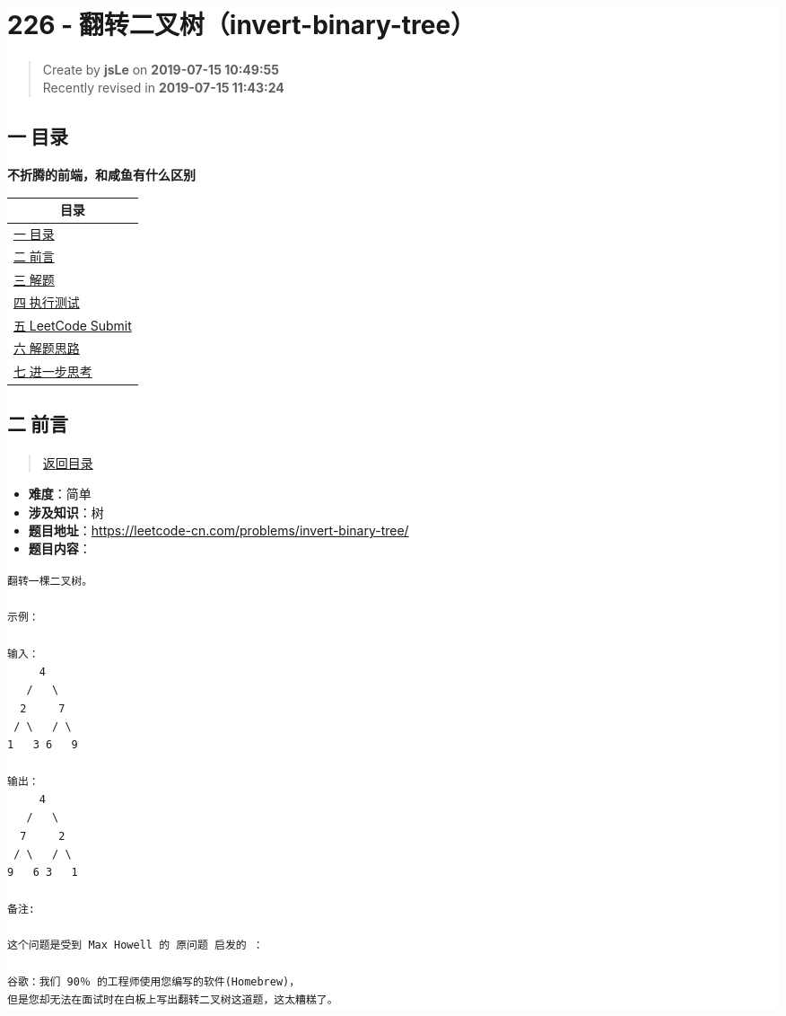 # 226 - 翻转二叉树（invert-binary-tree）

> Create by **jsLe** on **2019-07-15 10:49:55**  
> Recently revised in **2019-07-15 11:43:24**

## <a name="chapter-one" id="chapter-one">一 目录</a>

**不折腾的前端，和咸鱼有什么区别**

| 目录                                                                                             |
| ------------------------------------------------------------------------------------------------ |
| [一 目录](#chapter-one)                                                                          |
| <a name="catalog-chapter-two" id="catalog-chapter-two"></a>[二 前言](#chapter-two)               |
| <a name="catalog-chapter-three" id="catalog-chapter-three"></a>[三 解题](#chapter-three)         |
| <a name="catalog-chapter-four" id="catalog-chapter-four"></a>[四 执行测试](#chapter-four)        |
| <a name="catalog-chapter-five" id="catalog-chapter-five"></a>[五 LeetCode Submit](#chapter-five) |
| <a name="catalog-chapter-six" id="catalog-chapter-six"></a>[六 解题思路](#chapter-six)           |
| <a name="catalog-chapter-seven" id="catalog-chapter-seven"></a>[七 进一步思考](#chapter-seven)   |

## <a name="chapter-two" id="chapter-two">二 前言</a>

> [返回目录](#chapter-one)

- **难度**：简单
- **涉及知识**：树
- **题目地址**：https://leetcode-cn.com/problems/invert-binary-tree/
- **题目内容**：

```
翻转一棵二叉树。

示例：

输入：
     4
   /   \
  2     7
 / \   / \
1   3 6   9

输出：
     4
   /   \
  7     2
 / \   / \
9   6 3   1

备注:

这个问题是受到 Max Howell 的 原问题 启发的 ：

谷歌：我们 90％ 的工程师使用您编写的软件(Homebrew)，
但是您却无法在面试时在白板上写出翻转二叉树这道题，这太糟糕了。
```
